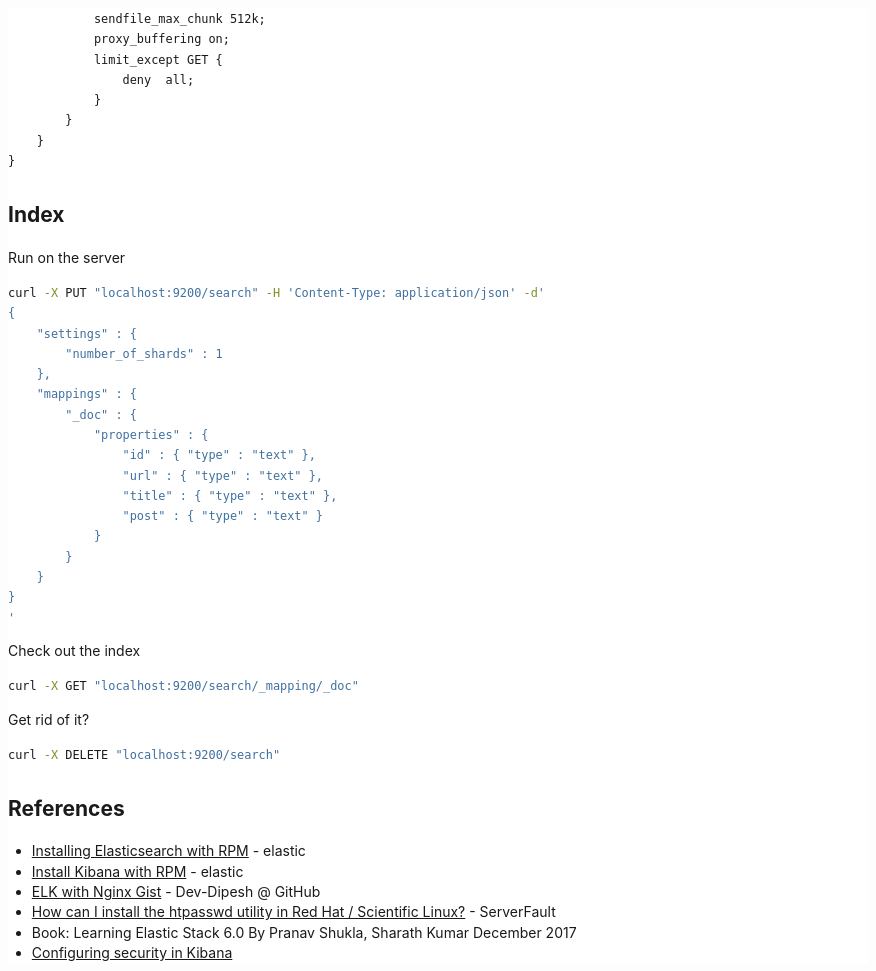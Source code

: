 ```nginx
            sendfile_max_chunk 512k;
            proxy_buffering on;
            limit_except GET {
                deny  all;
            }
        }
    }
}
```

## Index

Run on the server

```bash
curl -X PUT "localhost:9200/search" -H 'Content-Type: application/json' -d'
{
    "settings" : {
        "number_of_shards" : 1
    },
    "mappings" : {
        "_doc" : {
            "properties" : {
                "id" : { "type" : "text" },
                "url" : { "type" : "text" },
                "title" : { "type" : "text" },
                "post" : { "type" : "text" }
            }
        }
    }
}
'
```

Check out the index

```bash
curl -X GET "localhost:9200/search/_mapping/_doc"
```

Get rid of it?

```bash
curl -X DELETE "localhost:9200/search"
```

## References

- [Installing Elasticsearch with RPM](https://www.elastic.co/guide/en/elasticsearch/reference/current/rpm.html) - elastic
- [Install Kibana with RPM](https://www.elastic.co/guide/en/kibana/current/rpm.html) - elastic
- [ELK with Nginx Gist](https://gist.github.com/Dev-Dipesh/2ac30a8a01afb7f65b2192928a875aa1) - Dev-Dipesh @ GitHub
- [How can I install the htpasswd utility in Red Hat / Scientific Linux?](https://serverfault.com/questions/259505/how-can-i-install-the-htpasswd-utility-in-red-hat-scientific-linux) - ServerFault
- Book: Learning Elastic Stack 6.0
  By Pranav Shukla, Sharath Kumar
  December 2017
- [Configuring security in Kibana](https://www.elastic.co/guide/en/kibana/current/using-kibana-with-security.html)
